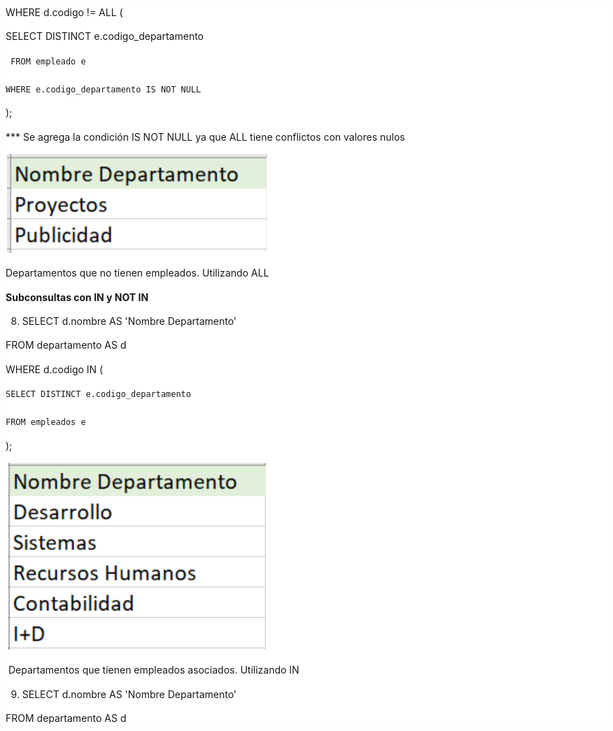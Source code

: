 WHERE d.codigo != ALL (

  SELECT DISTINCT e.codigo_departamento

 	 FROM empleado e

  	WHERE e.codigo_departamento IS NOT NULL

);

*** Se agrega la condición IS NOT NULL ya que ALL tiene conflictos con   valores nulos

![img](/images/71.png)      

Departamentos que no tienen empleados. Utilizando ALL

**Subconsultas con IN y NOT IN**

8. SELECT d.nombre AS 'Nombre Departamento'

FROM departamento AS d

WHERE d.codigo IN (

  	SELECT DISTINCT e.codigo_departamento

  	FROM empleados e

);

![img](/images/72.png)

​         				Departamentos que tienen empleados asociados. Utilizando IN

9. SELECT d.nombre AS 'Nombre Departamento'

FROM departamento AS d
